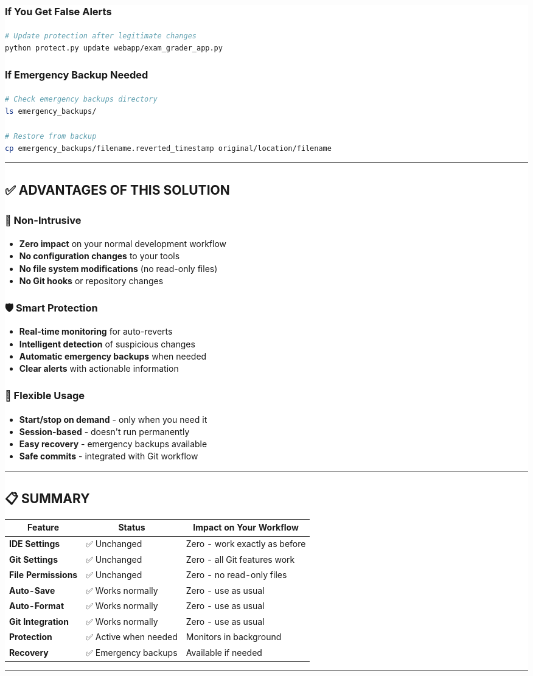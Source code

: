 ### **If You Get False Alerts**
```bash
# Update protection after legitimate changes
python protect.py update webapp/exam_grader_app.py
```

### **If Emergency Backup Needed**
```bash
# Check emergency backups directory
ls emergency_backups/

# Restore from backup
cp emergency_backups/filename.reverted_timestamp original/location/filename
```

---

## ✅ **ADVANTAGES OF THIS SOLUTION**

### **🎯 Non-Intrusive**
- **Zero impact** on your normal development workflow
- **No configuration changes** to your tools
- **No file system modifications** (no read-only files)
- **No Git hooks** or repository changes

### **🛡️ Smart Protection**
- **Real-time monitoring** for auto-reverts
- **Intelligent detection** of suspicious changes
- **Automatic emergency backups** when needed
- **Clear alerts** with actionable information

### **🔄 Flexible Usage**
- **Start/stop on demand** - only when you need it
- **Session-based** - doesn't run permanently
- **Easy recovery** - emergency backups available
- **Safe commits** - integrated with Git workflow

---

## 📋 **SUMMARY**

| **Feature** | **Status** | **Impact on Your Workflow** |
|-------------|------------|------------------------------|
| **IDE Settings** | ✅ Unchanged | Zero - work exactly as before |
| **Git Settings** | ✅ Unchanged | Zero - all Git features work |
| **File Permissions** | ✅ Unchanged | Zero - no read-only files |
| **Auto-Save** | ✅ Works normally | Zero - use as usual |
| **Auto-Format** | ✅ Works normally | Zero - use as usual |
| **Git Integration** | ✅ Works normally | Zero - use as usual |
| **Protection** | ✅ Active when needed | Monitors in background |
| **Recovery** | ✅ Emergency backups | Available if needed |

---